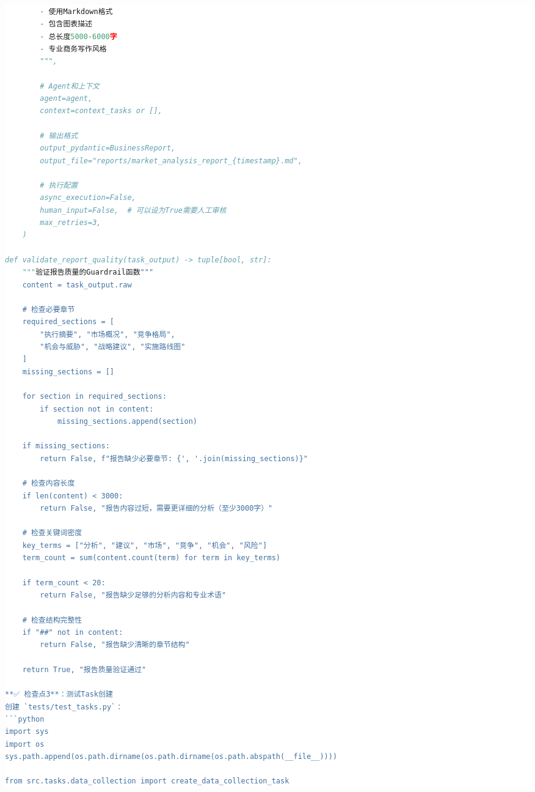 ```python
        - 使用Markdown格式
        - 包含图表描述
        - 总长度5000-6000字
        - 专业商务写作风格
        """,

        # Agent和上下文
        agent=agent,
        context=context_tasks or [],

        # 输出格式
        output_pydantic=BusinessReport,
        output_file="reports/market_analysis_report_{timestamp}.md",

        # 执行配置
        async_execution=False,
        human_input=False,  # 可以设为True需要人工审核
        max_retries=3,
    )

def validate_report_quality(task_output) -> tuple[bool, str]:
    """验证报告质量的Guardrail函数"""
    content = task_output.raw

    # 检查必要章节
    required_sections = [
        "执行摘要", "市场概况", "竞争格局",
        "机会与威胁", "战略建议", "实施路线图"
    ]
    missing_sections = []

    for section in required_sections:
        if section not in content:
            missing_sections.append(section)

    if missing_sections:
        return False, f"报告缺少必要章节: {', '.join(missing_sections)}"

    # 检查内容长度
    if len(content) < 3000:
        return False, "报告内容过短，需要更详细的分析（至少3000字）"

    # 检查关键词密度
    key_terms = ["分析", "建议", "市场", "竞争", "机会", "风险"]
    term_count = sum(content.count(term) for term in key_terms)

    if term_count < 20:
        return False, "报告缺少足够的分析内容和专业术语"

    # 检查结构完整性
    if "##" not in content:
        return False, "报告缺少清晰的章节结构"

    return True, "报告质量验证通过"

**✅ 检查点3**：测试Task创建
创建 `tests/test_tasks.py`：
```python
import sys
import os
sys.path.append(os.path.dirname(os.path.dirname(os.path.abspath(__file__))))

from src.tasks.data_collection import create_data_collection_task
```